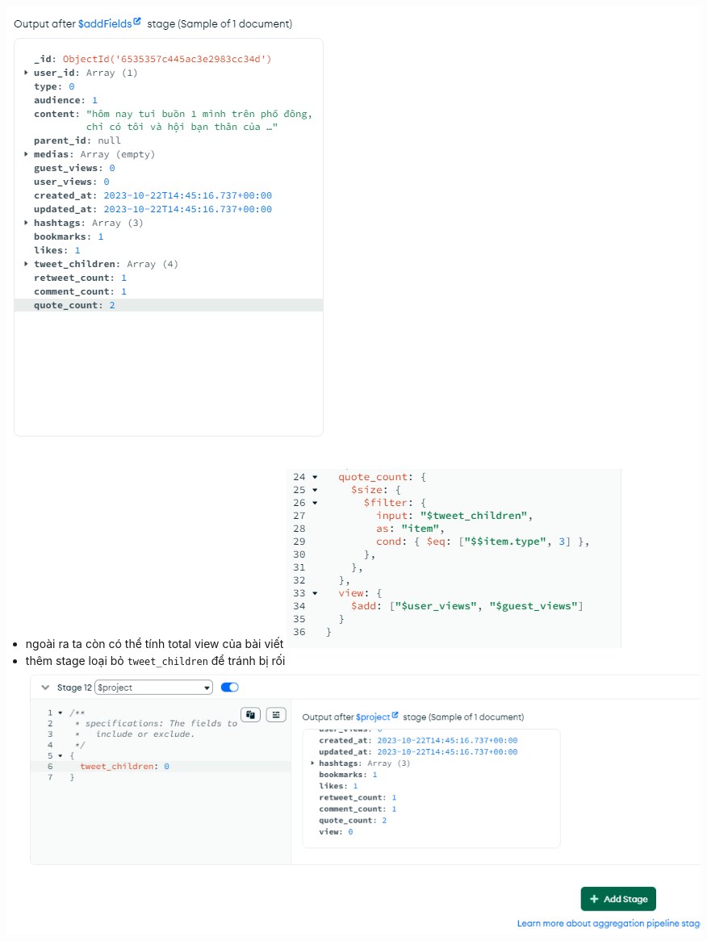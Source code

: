   ![Alt text](image-338.png)
- ngoài ra ta còn có thể tính total view của bài viết
  ![Alt text](image-339.png)
- thêm stage loại bỏ `tweet_children` để tránh bị rối
  ![Alt text](image-340.png)
